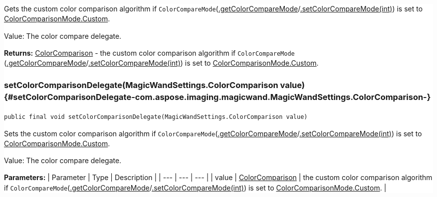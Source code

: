
Gets the custom color comparison algorithm if `ColorCompareMode`([.getColorCompareMode](../../null/\#getColorCompareMode)/[.setColorCompareMode(int)](../../null/\#setColorCompareMode-int-)) is set to [ColorComparisonMode.Custom](../../com.aspose.imaging.magicwand/colorcomparisonmode\#Custom).

Value: The color compare delegate.

**Returns:**
[ColorComparison](../../com.aspose.imaging.magicwand/colorcomparison) - the custom color comparison algorithm if `ColorCompareMode`([.getColorCompareMode](../../null/\#getColorCompareMode)/[.setColorCompareMode(int)](../../null/\#setColorCompareMode-int-)) is set to [ColorComparisonMode.Custom](../../com.aspose.imaging.magicwand/colorcomparisonmode\#Custom).
### setColorComparisonDelegate(MagicWandSettings.ColorComparison value) {#setColorComparisonDelegate-com.aspose.imaging.magicwand.MagicWandSettings.ColorComparison-}
```
public final void setColorComparisonDelegate(MagicWandSettings.ColorComparison value)
```


Sets the custom color comparison algorithm if `ColorCompareMode`([.getColorCompareMode](../../null/\#getColorCompareMode)/[.setColorCompareMode(int)](../../null/\#setColorCompareMode-int-)) is set to [ColorComparisonMode.Custom](../../com.aspose.imaging.magicwand/colorcomparisonmode\#Custom).

Value: The color compare delegate.

**Parameters:**
| Parameter | Type | Description |
| --- | --- | --- |
| value | [ColorComparison](../../com.aspose.imaging.magicwand/colorcomparison) | the custom color comparison algorithm if `ColorCompareMode`([.getColorCompareMode](../../null/\#getColorCompareMode)/[.setColorCompareMode(int)](../../null/\#setColorCompareMode-int-)) is set to [ColorComparisonMode.Custom](../../com.aspose.imaging.magicwand/colorcomparisonmode\#Custom). |

